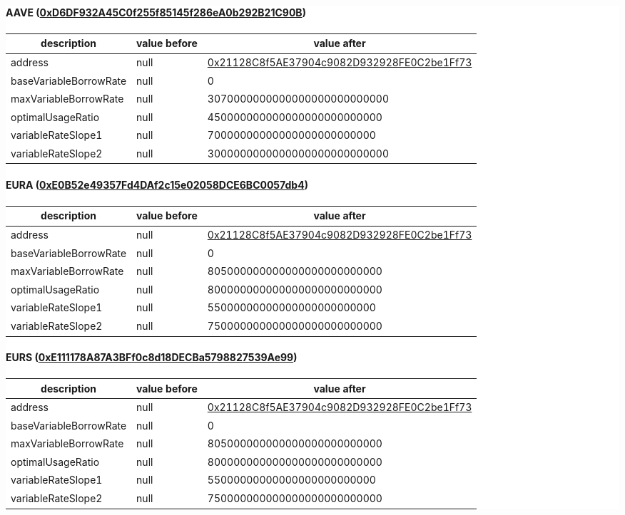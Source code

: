 
#### AAVE ([0xD6DF932A45C0f255f85145f286eA0b292B21C90B](https://polygonscan.com/address/0xD6DF932A45C0f255f85145f286eA0b292B21C90B))

| description | value before | value after |
| --- | --- | --- |
| address | null | [0x21128C8f5AE37904c9082D932928FE0C2be1Ff73](https://polygonscan.com/address/0x21128C8f5AE37904c9082D932928FE0C2be1Ff73) |
| baseVariableBorrowRate | null | 0 |
| maxVariableBorrowRate | null | 3070000000000000000000000000 |
| optimalUsageRatio | null | 450000000000000000000000000 |
| variableRateSlope1 | null | 70000000000000000000000000 |
| variableRateSlope2 | null | 3000000000000000000000000000 |


#### EURA ([0xE0B52e49357Fd4DAf2c15e02058DCE6BC0057db4](https://polygonscan.com/address/0xE0B52e49357Fd4DAf2c15e02058DCE6BC0057db4))

| description | value before | value after |
| --- | --- | --- |
| address | null | [0x21128C8f5AE37904c9082D932928FE0C2be1Ff73](https://polygonscan.com/address/0x21128C8f5AE37904c9082D932928FE0C2be1Ff73) |
| baseVariableBorrowRate | null | 0 |
| maxVariableBorrowRate | null | 805000000000000000000000000 |
| optimalUsageRatio | null | 800000000000000000000000000 |
| variableRateSlope1 | null | 55000000000000000000000000 |
| variableRateSlope2 | null | 750000000000000000000000000 |


#### EURS ([0xE111178A87A3BFf0c8d18DECBa5798827539Ae99](https://polygonscan.com/address/0xE111178A87A3BFf0c8d18DECBa5798827539Ae99))

| description | value before | value after |
| --- | --- | --- |
| address | null | [0x21128C8f5AE37904c9082D932928FE0C2be1Ff73](https://polygonscan.com/address/0x21128C8f5AE37904c9082D932928FE0C2be1Ff73) |
| baseVariableBorrowRate | null | 0 |
| maxVariableBorrowRate | null | 805000000000000000000000000 |
| optimalUsageRatio | null | 800000000000000000000000000 |
| variableRateSlope1 | null | 55000000000000000000000000 |
| variableRateSlope2 | null | 750000000000000000000000000 |
